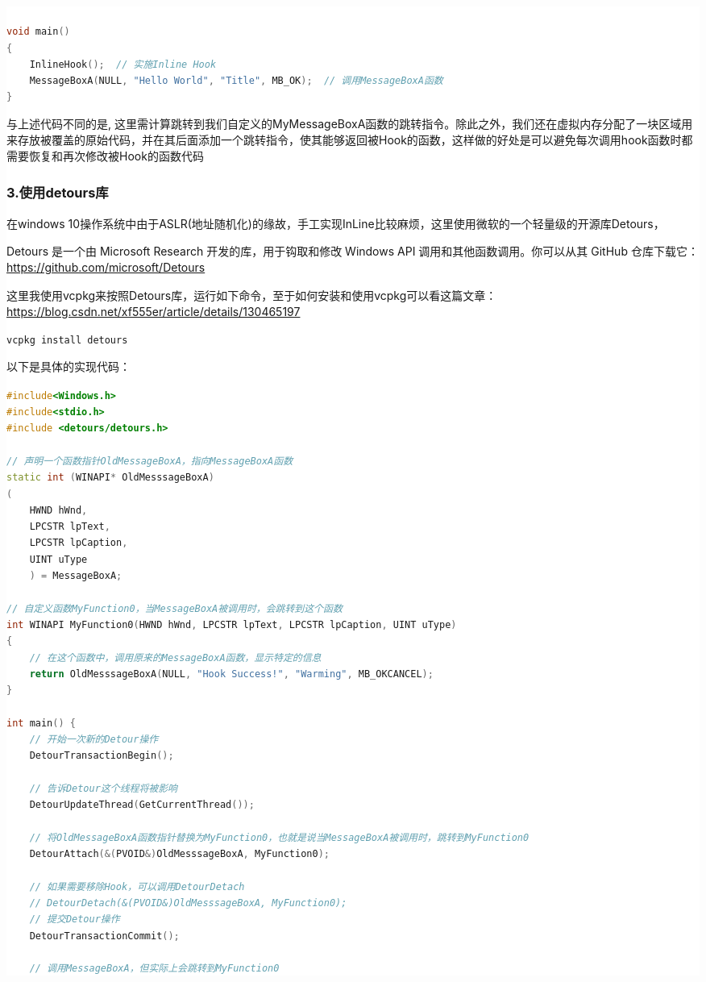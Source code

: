 ```cpp

void main()
{
    InlineHook();  // 实施Inline Hook
    MessageBoxA(NULL, "Hello World", "Title", MB_OK);  // 调用MessageBoxA函数
}
```

与上述代码不同的是, 这里需计算跳转到我们自定义的MyMessageBoxA函数的跳转指令。除此之外，我们还在虚拟内存分配了一块区域用来存放被覆盖的原始代码，并在其后面添加一个跳转指令，使其能够返回被Hook的函数，这样做的好处是可以避免每次调用hook函数时都需要恢复和再次修改被Hook的函数代码



### 3.使用detours库

在windows 10操作系统中由于ASLR(地址随机化)的缘故，手工实现InLine比较麻烦，这里使用微软的一个轻量级的开源库Detours，

Detours 是一个由 Microsoft Research 开发的库，用于钩取和修改 Windows API 调用和其他函数调用。你可以从其 GitHub 仓库下载它：https://github.com/microsoft/Detours

这里我使用vcpkg来按照Detours库，运行如下命令，至于如何安装和使用vcpkg可以看这篇文章：https://blog.csdn.net/xf555er/article/details/130465197

```
vcpkg install detours
```



以下是具体的实现代码：

```cpp
#include<Windows.h>
#include<stdio.h>
#include <detours/detours.h>

// 声明一个函数指针OldMessageBoxA，指向MessageBoxA函数
static int (WINAPI* OldMesssageBoxA)
(
    HWND hWnd,
    LPCSTR lpText,
    LPCSTR lpCaption,
    UINT uType
    ) = MessageBoxA;

// 自定义函数MyFunction0，当MessageBoxA被调用时，会跳转到这个函数
int WINAPI MyFunction0(HWND hWnd, LPCSTR lpText, LPCSTR lpCaption, UINT uType)
{
    // 在这个函数中，调用原来的MessageBoxA函数，显示特定的信息
    return OldMesssageBoxA(NULL, "Hook Success!", "Warming", MB_OKCANCEL);
}

int main() {
    // 开始一次新的Detour操作
    DetourTransactionBegin();
    
    // 告诉Detour这个线程将被影响
    DetourUpdateThread(GetCurrentThread());
    
    // 将OldMessageBoxA函数指针替换为MyFunction0，也就是说当MessageBoxA被调用时，跳转到MyFunction0
    DetourAttach(&(PVOID&)OldMesssageBoxA, MyFunction0);
    
    // 如果需要移除Hook，可以调用DetourDetach
    // DetourDetach(&(PVOID&)OldMesssageBoxA, MyFunction0);
    // 提交Detour操作
    DetourTransactionCommit();

    // 调用MessageBoxA，但实际上会跳转到MyFunction0
```